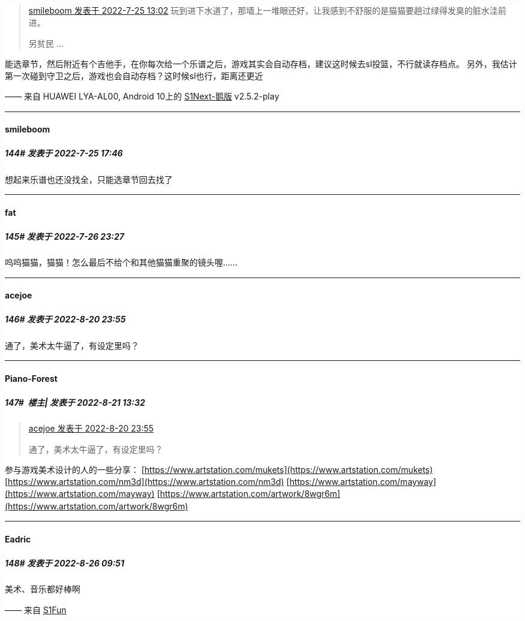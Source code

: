 <blockquote><a href="httphttps://bbs.saraba1st.com/2b/forum.php?mod=redirect&amp;goto=findpost&amp;pid=56792139&amp;ptid=2018103" target="_blank">smileboom 发表于 2022-7-25 13:02</a>
玩到进下水道了，那墙上一堆眼还好，让我感到不舒服的是猫猫要趟过绿得发臭的脏水洼前进。

另贫民 ...</blockquote>
能选章节，然后附近有个吉他手，在你每次给一个乐谱之后，游戏其实会自动存档，建议这时候去sl投篮，不行就读存档点。
另外，我估计第一次碰到守卫之后，游戏也会自动存档？这时候sl也行，距离还更近

—— 来自 HUAWEI LYA-AL00, Android 10上的 [S1Next-鹅版](https://github.com/ykrank/S1-Next/releases) v2.5.2-play

*****

####  smileboom  
##### 144#       发表于 2022-7-25 17:46

想起来乐谱也还没找全，只能选章节回去找了

*****

####  fat  
##### 145#       发表于 2022-7-26 23:27

呜呜猫猫，猫猫！怎么最后不给个和其他猫猫重聚的镜头喔……

*****

####  acejoe  
##### 146#       发表于 2022-8-20 23:55

通了，美术太牛逼了，有设定里吗？

*****

####  Piano-Forest  
##### 147#         楼主| 发表于 2022-8-21 13:32

<blockquote><a href="httphttps://bbs.saraba1st.com/2b/forum.php?mod=redirect&amp;goto=findpost&amp;pid=57153983&amp;ptid=2018103" target="_blank">acejoe 发表于 2022-8-20 23:55</a>

通了，美术太牛逼了，有设定里吗？</blockquote>
参与游戏美术设计的人的一些分享：
[https://www.artstation.com/mukets](https://www.artstation.com/mukets)
[https://www.artstation.com/nm3d](https://www.artstation.com/nm3d)
[https://www.artstation.com/mayway](https://www.artstation.com/mayway)
[https://www.artstation.com/artwork/8wgr6m](https://www.artstation.com/artwork/8wgr6m)

*****

####  Eadric  
##### 148#       发表于 2022-8-26 09:51

美术、音乐都好棒啊

—— 来自 [S1Fun](https://s1fun.koalcat.com)
